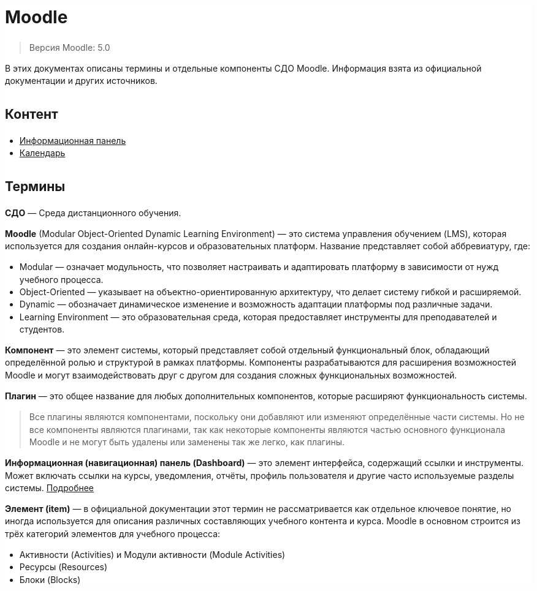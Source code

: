 # Moodle

> Версия Moodle: 5.0  

В этих документах описаны термины и отдельные компоненты СДО Moodle.
Информация взята из официальной документации и других источников.

## Контент

- [Информационная панель][lms]
- [Календарь][calendar]

[dckrcmps]: docker-compose.md
[lms]: inf-panel-lms.md
[mdldckr]: moodle-docker.md
[calendar]: calendar.md

[terminology]: https://moodle.org/mod/data/view.php?id=7176
[dev-sub-plugins]: https://docs.moodle.org/dev/Subplugins
[plugintypes]: https://moodledev.io/docs/5.0/apis/plugintypes
[plugintypes-naming]: https://moodledev.io/docs/5.0/apis/plugintypes#naming-conventions
[pt-mod]: https://moodledev.io/docs/5.0/apis/plugintypes/mod

## Термины

**СДО** — Среда дистанционного обучения.

**Moodle** (Modular Object-Oriented Dynamic Learning Environment) — это система управления обучением (LMS), которая используется для создания онлайн-курсов и образовательных платформ. Название представляет собой аббревиатуру, где:

- Modular — означает модульность, что позволяет настраивать и адаптировать платформу в зависимости от нужд учебного процесса.
- Object-Oriented — указывает на объектно-ориентированную архитектуру, что делает систему гибкой и расширяемой.
- Dynamic — обозначает динамическое изменение и возможность адаптации платформы под различные задачи.
- Learning Environment — это образовательная среда, которая предоставляет инструменты для преподавателей и студентов.

**Компонент** — это элемент системы, который представляет собой отдельный функциональный блок, обладающий определённой ролью и структурой в рамках платформы. Компоненты разрабатываются для расширения возможностей Moodle и могут взаимодействовать друг с другом для создания сложных функциональных возможностей.

**Плагин** — это общее название для любых дополнительных компонентов, которые расширяют функциональность системы.

> Все плагины являются компонентами, поскольку они добавляют или изменяют определённые части системы. Но не все компоненты являются плагинами, так как некоторые компоненты являются частью основного функционала Moodle и не могут быть удалены или заменены так же легко, как плагины.

**Информационная (навигационная) панель (Dashboard)** — это элемент интерфейса, содержащий ссылки и инструменты. Может включать ссылки на курсы, уведомления, отчёты, профиль пользователя и другие часто используемые разделы системы. [Подробнее][lms]

**Элемент (item)** — в официальной документации этот термин не рассматривается как отдельное ключевое понятие, но иногда используется для описания различных составляющих учебного контента и курса. Moodle в основном строится из трёх категорий элементов для учебного процесса:

- Активности (Activities) и Модули активности (Module Activities)
- Ресурсы (Resources)
- Блоки (Blocks)
